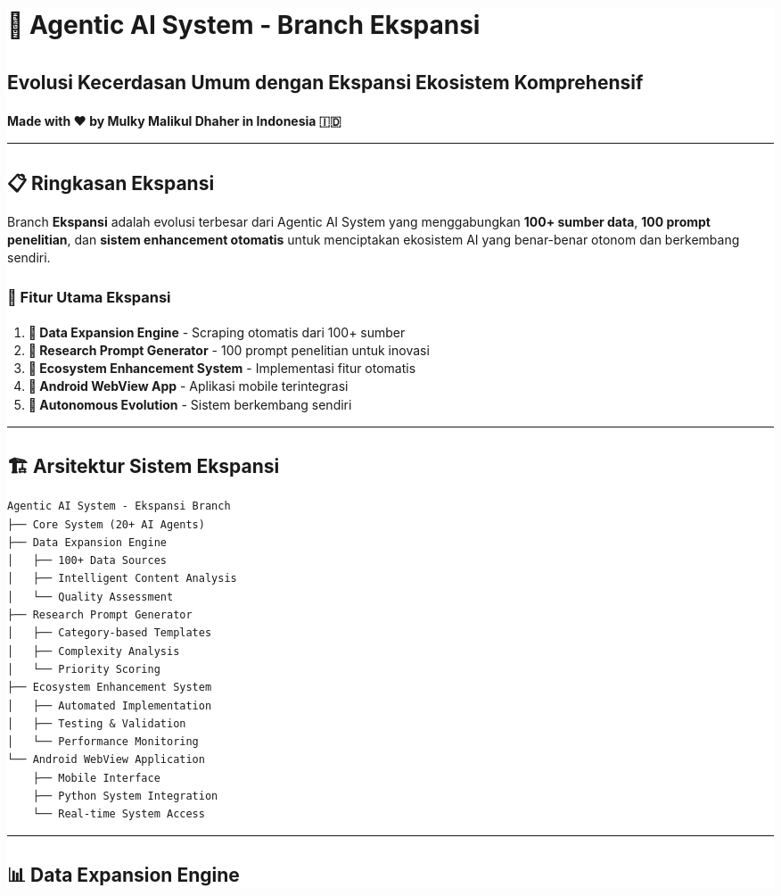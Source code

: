 # 🚀 Agentic AI System - Branch Ekspansi

## Evolusi Kecerdasan Umum dengan Ekspansi Ekosistem Komprehensif

**Made with ❤️ by Mulky Malikul Dhaher in Indonesia 🇮🇩**

---

## 📋 Ringkasan Ekspansi

Branch **Ekspansi** adalah evolusi terbesar dari Agentic AI System yang menggabungkan **100+ sumber data**, **100 prompt penelitian**, dan **sistem enhancement otomatis** untuk menciptakan ekosistem AI yang benar-benar otonom dan berkembang sendiri.

### 🌟 Fitur Utama Ekspansi

1. **🧠 Data Expansion Engine** - Scraping otomatis dari 100+ sumber
2. **🔬 Research Prompt Generator** - 100 prompt penelitian untuk inovasi
3. **🚀 Ecosystem Enhancement System** - Implementasi fitur otomatis
4. **📱 Android WebView App** - Aplikasi mobile terintegrasi
5. **🔄 Autonomous Evolution** - Sistem berkembang sendiri

---

## 🏗️ Arsitektur Sistem Ekspansi

```
Agentic AI System - Ekspansi Branch
├── Core System (20+ AI Agents)
├── Data Expansion Engine
│   ├── 100+ Data Sources
│   ├── Intelligent Content Analysis
│   └── Quality Assessment
├── Research Prompt Generator
│   ├── Category-based Templates
│   ├── Complexity Analysis
│   └── Priority Scoring
├── Ecosystem Enhancement System
│   ├── Automated Implementation
│   ├── Testing & Validation
│   └── Performance Monitoring
└── Android WebView Application
    ├── Mobile Interface
    ├── Python System Integration
    └── Real-time System Access
```

---

## 📊 Data Expansion Engine
